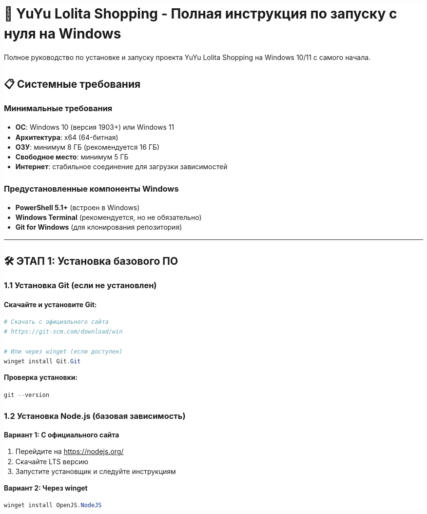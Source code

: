 # 🎀 YuYu Lolita Shopping - Полная инструкция по запуску с нуля на Windows

Полное руководство по установке и запуску проекта YuYu Lolita Shopping на Windows 10/11 с самого начала.

## 📋 Системные требования

### Минимальные требования
- **ОС**: Windows 10 (версия 1903+) или Windows 11
- **Архитектура**: x64 (64-битная)
- **ОЗУ**: минимум 8 ГБ (рекомендуется 16 ГБ)
- **Свободное место**: минимум 5 ГБ
- **Интернет**: стабильное соединение для загрузки зависимостей

### Предустановленные компоненты Windows
- **PowerShell 5.1+** (встроен в Windows)
- **Windows Terminal** (рекомендуется, но не обязательно)
- **Git for Windows** (для клонирования репозитория)

---

## 🛠️ ЭТАП 1: Установка базового ПО

### 1.1 Установка Git (если не установлен)

**Скачайте и установите Git:**
```powershell
# Скачать с официального сайта
# https://git-scm.com/download/win

# Или через winget (если доступен)
winget install Git.Git
```

**Проверка установки:**
```powershell
git --version
```

### 1.2 Установка Node.js (базовая зависимость)

**Вариант 1: С официального сайта**
1. Перейдите на https://nodejs.org/
2. Скачайте LTS версию
3. Запустите установщик и следуйте инструкциям

**Вариант 2: Через winget**
```powershell
winget install OpenJS.NodeJS
```
